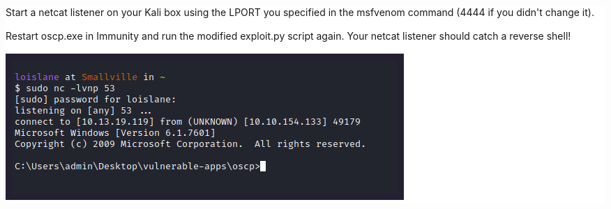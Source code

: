 Start a netcat listener on your Kali box using the LPORT you specified in the msfvenom command (4444 if you didn't change it).

Restart oscp.exe in Immunity and run the modified exploit.py script again. Your netcat listener should catch a reverse shell!

![Exploit](/assets/Bof1/exploit.png)